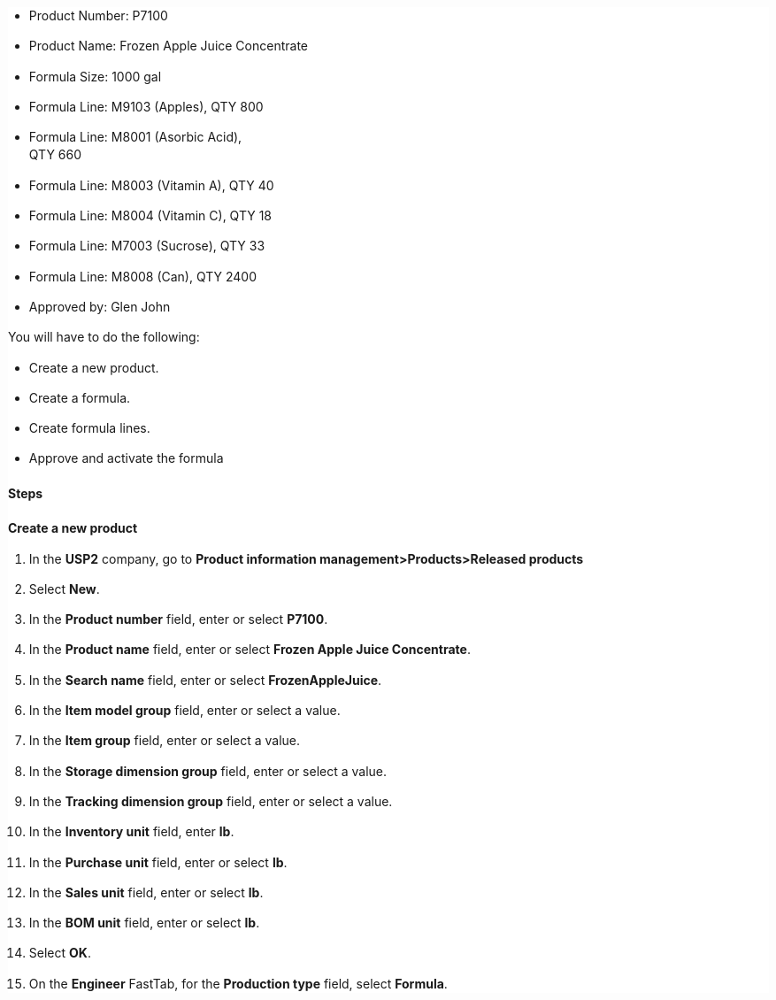 -   Product Number: P7100

-   Product Name: Frozen Apple Juice Concentrate

-   Formula Size: 1000 gal

-   Formula Line: M9103 (Apples), QTY 800

-   Formula Line: M8001 (Asorbic Acid),  
    QTY 660

-   Formula Line: M8003 (Vitamin A), QTY 40

-   Formula Line: M8004 (Vitamin C), QTY 18

-   Formula Line: M7003 (Sucrose), QTY 33

-   Formula Line: M8008 (Can), QTY 2400

-   Approved by: Glen John

You will have to do the following:

-   Create a new product.

-   Create a formula.

-   Create formula lines.

-   Approve and activate the formula

#### Steps

**Create a new product**

1.  In the **USP2** company, go to **Product information
    management\>Products\>Released products**

2.  Select **New**.

3.  In the **Product number** field, enter or select **P7100**.

4.  In the **Product name** field, enter or select **Frozen Apple Juice Concentrate**.

5.  In the **Search name** field, enter or select **FrozenAppleJuice**.

6.  In the **Item model group** field, enter or select a value.

7.  In the **Item group** field, enter or select a value.

8.  In the **Storage dimension group** field, enter or select a value.

9.  In the **Tracking dimension group** field, enter or select a value.

10. In the **Inventory unit** field, enter **lb**.

11. In the **Purchase unit** field, enter or select **lb**.

12. In the **Sales unit** field, enter or select **lb**.

13. In the **BOM unit** field, enter or select **lb**.

14. Select **OK**.

15. On the **Engineer** FastTab, for the **Production type** field, select **Formula**.
